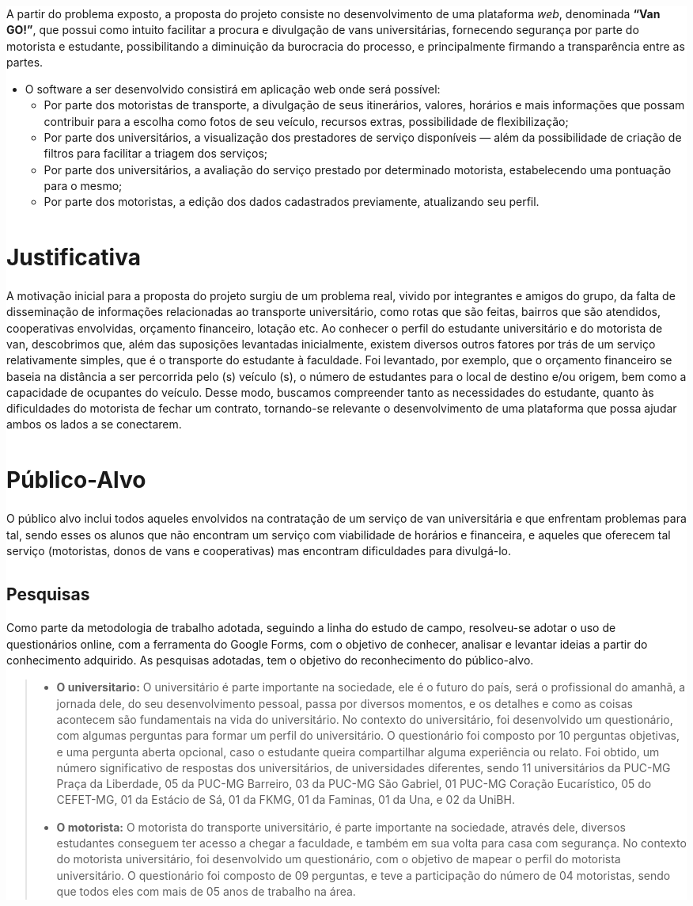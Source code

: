 A partir do problema exposto, a proposta do projeto consiste no desenvolvimento de uma plataforma _web_, denominada **“Van GO!”**, que possui como intuito facilitar a procura e divulgação de vans universitárias, fornecendo segurança por parte do motorista e estudante, possibilitando a diminuição da burocracia do processo, e principalmente firmando a transparência entre as partes. 
- O software a ser desenvolvido consistirá em aplicação web onde será possível:
  - Por parte dos motoristas de transporte, a divulgação de seus itinerários, valores, horários e mais informações que possam contribuir para a escolha como fotos de seu veículo, recursos extras, possibilidade de flexibilização;
  - Por parte dos universitários, a visualização dos prestadores de serviço disponíveis — além da possibilidade de criação de filtros para facilitar a triagem dos serviços;
  - Por parte dos universitários, a avaliação do serviço prestado por determinado motorista, estabelecendo uma pontuação para o mesmo;
  - Por parte dos motoristas, a edição dos dados cadastrados previamente, atualizando seu perfil.

# Justificativa

A motivação inicial para a proposta do projeto surgiu de um problema real, vivido por integrantes e amigos do grupo, da falta de disseminação de informações relacionadas ao transporte universitário, como rotas que são feitas, bairros que são atendidos, cooperativas envolvidas, orçamento financeiro, lotação etc. 
Ao conhecer o perfil do estudante universitário e do motorista de van, descobrimos que, além das suposições levantadas inicialmente, existem diversos outros fatores por trás de um serviço relativamente simples, que é o transporte do estudante à faculdade. Foi levantado, por exemplo, que o orçamento financeiro se baseia na distância a ser percorrida pelo (s) veículo (s), o número de estudantes para o local de destino e/ou origem, bem como a capacidade de ocupantes do veículo. Desse modo, buscamos compreender tanto as necessidades do estudante, quanto às dificuldades do motorista de fechar um contrato, tornando-se relevante o desenvolvimento de uma plataforma que possa ajudar ambos os lados a se conectarem.


# Público-Alvo

O público alvo inclui todos aqueles envolvidos na contratação de um serviço de van universitária e que enfrentam problemas para tal, sendo esses os alunos que não encontram um serviço com viabilidade de horários e financeira, e aqueles que oferecem tal serviço (motoristas, donos de vans e cooperativas) mas encontram dificuldades para divulgá-lo.

## Pesquisas 

Como parte da metodologia de trabalho adotada, seguindo a linha do estudo de campo, resolveu-se adotar o uso de questionários online, com a ferramenta do Google Forms, com o objetivo de conhecer, analisar e levantar ideias a partir do conhecimento adquirido. As pesquisas adotadas, tem o objetivo do reconhecimento do público-alvo.
> - **O universitario:** O universitário é parte importante na sociedade, ele é o futuro do país, será o profissional do amanhã, a jornada dele, do seu desenvolvimento pessoal, passa por diversos momentos, e os detalhes e como as coisas acontecem são fundamentais na vida do universitário. No contexto do universitário, foi desenvolvido um questionário, com algumas perguntas para formar um perfil do universitário.
	O questionário foi composto por 10 perguntas objetivas, e uma pergunta aberta opcional, caso o estudante queira compartilhar alguma experiência ou relato.
	Foi obtido, um número significativo de respostas dos universitários, de universidades diferentes, sendo 11 universitários da PUC-MG Praça da Liberdade, 05 da PUC-MG Barreiro, 03 da PUC-MG São Gabriel, 01 PUC-MG Coração Eucarístico, 05 do CEFET-MG,  01 da Estácio de Sá, 01 da FKMG, 01 da Faminas, 01 da Una, e 02 da UniBH.
>
> - **O motorista:** O motorista do transporte universitário, é parte importante na sociedade, através dele, diversos estudantes conseguem ter acesso a chegar a faculdade, e também em sua volta para casa com segurança. No contexto do motorista universitário, foi desenvolvido um questionário, com o objetivo de mapear o perfil do motorista universitário. 
> O questionário foi composto de 09 perguntas, e teve a participação do número de 04 motoristas, sendo que todos eles com mais de 05 anos de trabalho na área.